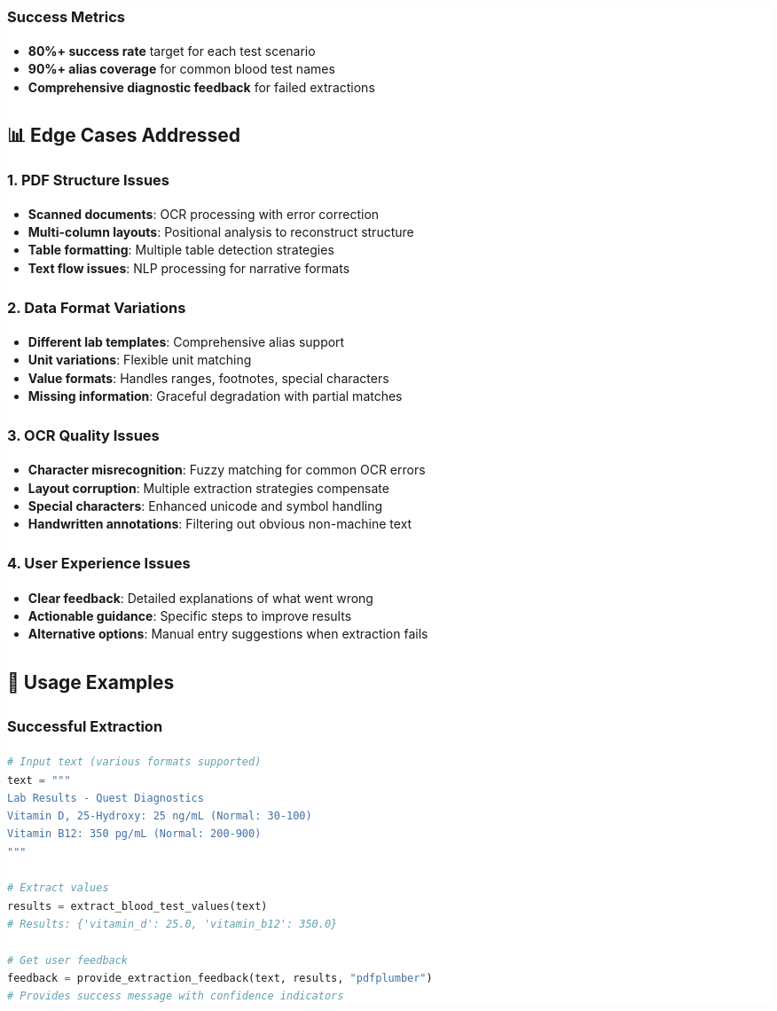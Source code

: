 ### Success Metrics
- **80%+ success rate** target for each test scenario
- **90%+ alias coverage** for common blood test names
- **Comprehensive diagnostic feedback** for failed extractions

## 📊 Edge Cases Addressed

### 1. PDF Structure Issues
- **Scanned documents**: OCR processing with error correction
- **Multi-column layouts**: Positional analysis to reconstruct structure
- **Table formatting**: Multiple table detection strategies
- **Text flow issues**: NLP processing for narrative formats

### 2. Data Format Variations
- **Different lab templates**: Comprehensive alias support
- **Unit variations**: Flexible unit matching
- **Value formats**: Handles ranges, footnotes, special characters
- **Missing information**: Graceful degradation with partial matches

### 3. OCR Quality Issues
- **Character misrecognition**: Fuzzy matching for common OCR errors
- **Layout corruption**: Multiple extraction strategies compensate
- **Special characters**: Enhanced unicode and symbol handling
- **Handwritten annotations**: Filtering out obvious non-machine text

### 4. User Experience Issues
- **Clear feedback**: Detailed explanations of what went wrong
- **Actionable guidance**: Specific steps to improve results
- **Alternative options**: Manual entry suggestions when extraction fails

## 🔧 Usage Examples

### Successful Extraction
```python
# Input text (various formats supported)
text = """
Lab Results - Quest Diagnostics
Vitamin D, 25-Hydroxy: 25 ng/mL (Normal: 30-100)
Vitamin B12: 350 pg/mL (Normal: 200-900)
"""

# Extract values
results = extract_blood_test_values(text)
# Results: {'vitamin_d': 25.0, 'vitamin_b12': 350.0}

# Get user feedback
feedback = provide_extraction_feedback(text, results, "pdfplumber")
# Provides success message with confidence indicators
```
